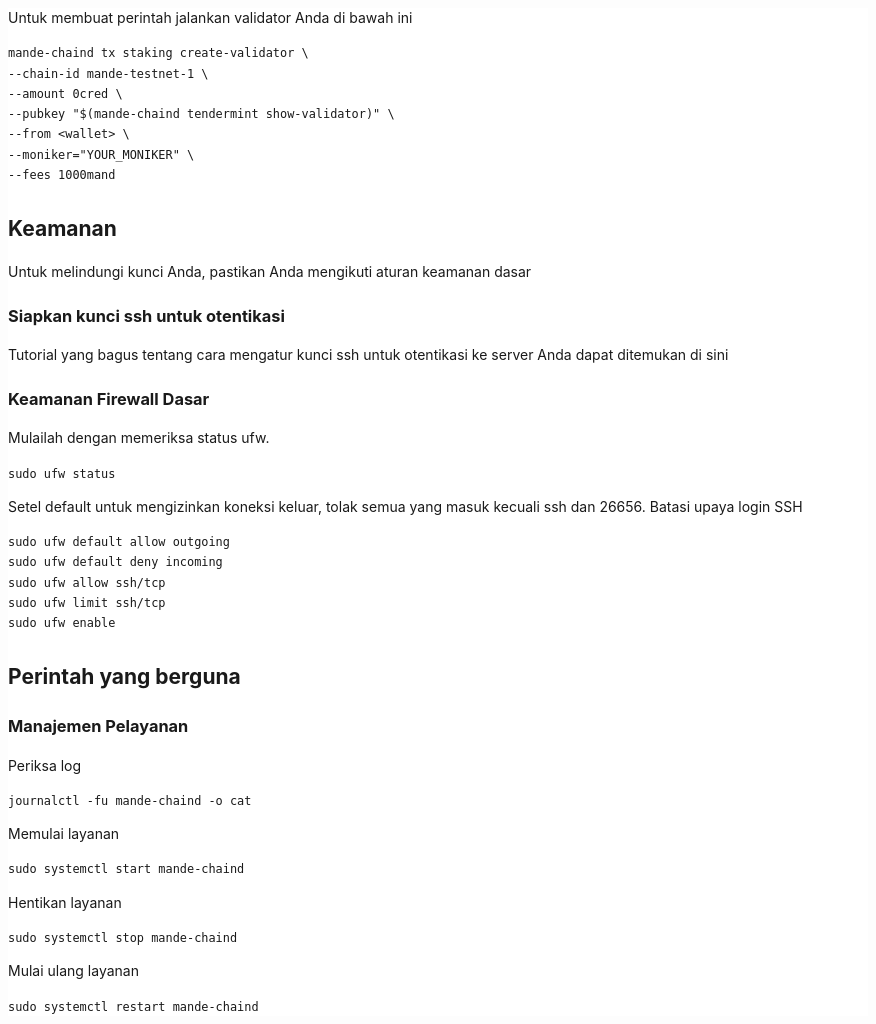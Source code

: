Untuk membuat perintah jalankan validator Anda di bawah ini
```
mande-chaind tx staking create-validator \
--chain-id mande-testnet-1 \
--amount 0cred \
--pubkey "$(mande-chaind tendermint show-validator)" \
--from <wallet> \
--moniker="YOUR_MONIKER" \
--fees 1000mand
```
## Keamanan
Untuk melindungi kunci Anda, pastikan Anda mengikuti aturan keamanan dasar

### Siapkan kunci ssh untuk otentikasi
Tutorial yang bagus tentang cara mengatur kunci ssh untuk otentikasi ke server Anda dapat ditemukan di sini

### Keamanan Firewall Dasar
Mulailah dengan memeriksa status ufw.
```
sudo ufw status
```
Setel default untuk mengizinkan koneksi keluar, tolak semua yang masuk kecuali ssh dan 26656. Batasi upaya login SSH
```
sudo ufw default allow outgoing
sudo ufw default deny incoming
sudo ufw allow ssh/tcp
sudo ufw limit ssh/tcp
sudo ufw enable
```
## Perintah yang berguna
### Manajemen Pelayanan
Periksa log
```
journalctl -fu mande-chaind -o cat
```

Memulai layanan
```
sudo systemctl start mande-chaind
```

Hentikan layanan
```
sudo systemctl stop mande-chaind
```

Mulai ulang layanan
```
sudo systemctl restart mande-chaind
```
